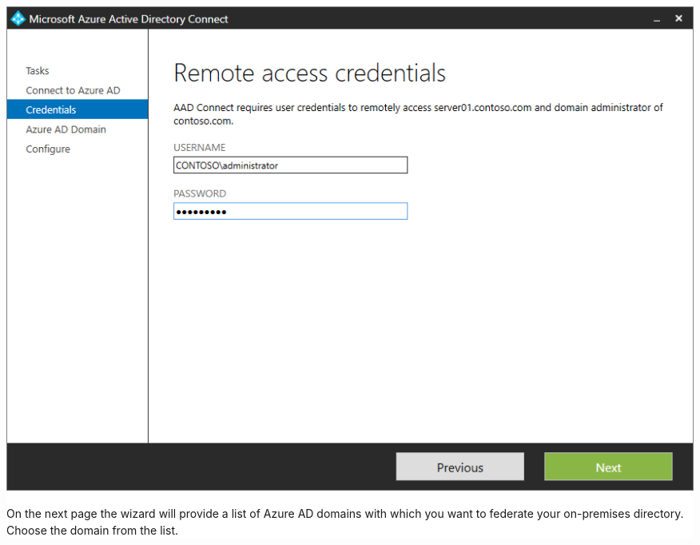 ![](media\\active-directory-aadconnect-federation-management\\additionaldomain3.PNG)

On the next page the wizard will provide a list of Azure AD domains with which you want to federate your on-premises directory. Choose the domain from the list.
